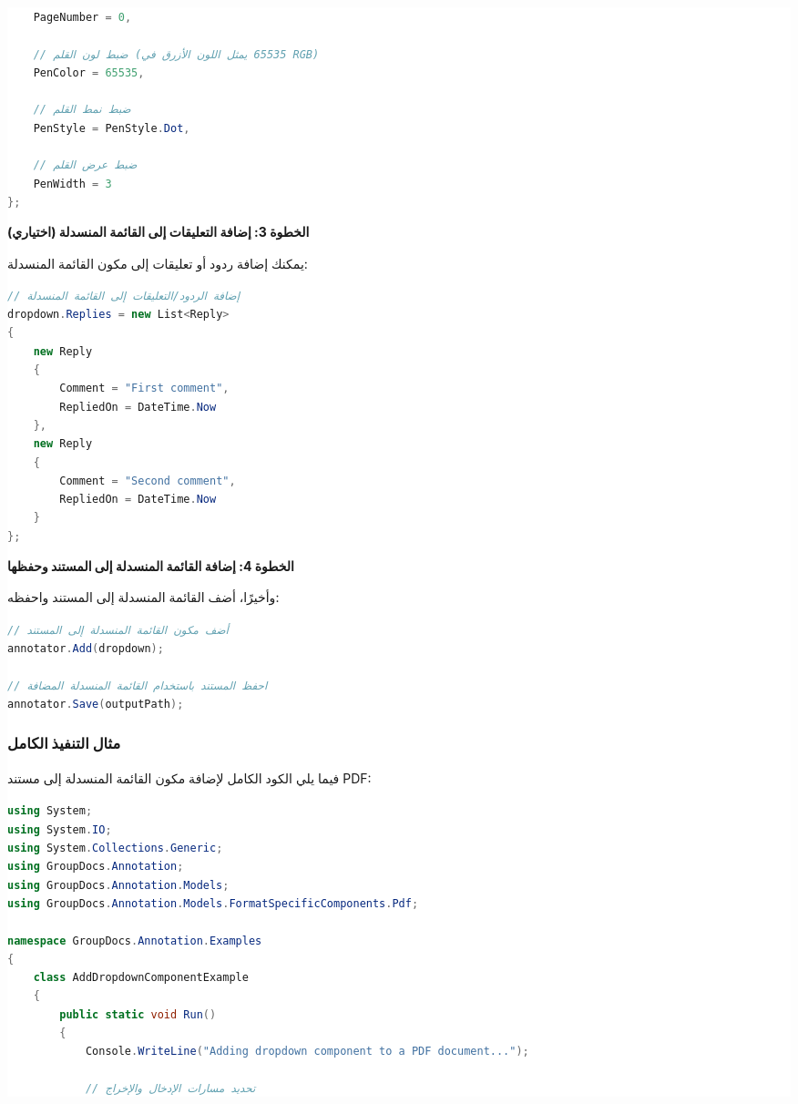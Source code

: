 ```csharp
    PageNumber = 0,
    
    // ضبط لون القلم (65535 يمثل اللون الأزرق في RGB)
    PenColor = 65535,
    
    // ضبط نمط القلم
    PenStyle = PenStyle.Dot,
    
    // ضبط عرض القلم
    PenWidth = 3
};
```

**الخطوة 3: إضافة التعليقات إلى القائمة المنسدلة (اختياري)**

يمكنك إضافة ردود أو تعليقات إلى مكون القائمة المنسدلة:

```csharp
// إضافة الردود/التعليقات إلى القائمة المنسدلة
dropdown.Replies = new List<Reply>
{
    new Reply
    {
        Comment = "First comment",
        RepliedOn = DateTime.Now
    },
    new Reply
    {
        Comment = "Second comment",
        RepliedOn = DateTime.Now
    }
};
```

**الخطوة 4: إضافة القائمة المنسدلة إلى المستند وحفظها**

وأخيرًا، أضف القائمة المنسدلة إلى المستند واحفظه:

```csharp
// أضف مكون القائمة المنسدلة إلى المستند
annotator.Add(dropdown);

// احفظ المستند باستخدام القائمة المنسدلة المضافة
annotator.Save(outputPath);
```

### مثال التنفيذ الكامل

فيما يلي الكود الكامل لإضافة مكون القائمة المنسدلة إلى مستند PDF:

```csharp
using System;
using System.IO;
using System.Collections.Generic;
using GroupDocs.Annotation;
using GroupDocs.Annotation.Models;
using GroupDocs.Annotation.Models.FormatSpecificComponents.Pdf;

namespace GroupDocs.Annotation.Examples
{
    class AddDropdownComponentExample
    {
        public static void Run()
        {
            Console.WriteLine("Adding dropdown component to a PDF document...");
            
            // تحديد مسارات الإدخال والإخراج
```